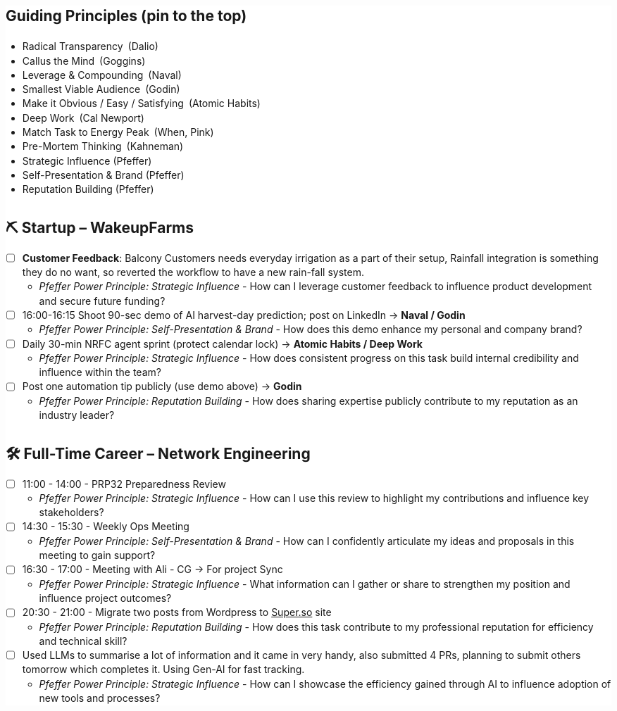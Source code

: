 ## Guiding Principles (pin to the top)

- Radical Transparency (Dalio)
- Callus the Mind (Goggins)
- Leverage & Compounding (Naval)
- Smallest Viable Audience (Godin)
- Make it Obvious / Easy / Satisfying (Atomic Habits)
- Deep Work (Cal Newport)
- Match Task to Energy Peak (When, Pink)
- Pre-Mortem Thinking (Kahneman)
- Strategic Influence (Pfeffer)
- Self-Presentation & Brand (Pfeffer)
- Reputation Building (Pfeffer)

## ⛏ Startup – WakeupFarms

- [ ] **Customer Feedback**: Balcony Customers needs everyday irrigation as a part of their setup, Rainfall integration is something they do no want, so reverted the workflow to have a new rain-fall system.
    - *Pfeffer Power Principle: Strategic Influence* - How can I leverage customer feedback to influence product development and secure future funding?
- [ ] 16:00-16:15 Shoot 90-sec demo of AI harvest-day prediction; post on LinkedIn → **Naval / Godin**
    - *Pfeffer Power Principle: Self-Presentation & Brand* - How does this demo enhance my personal and company brand?
- [ ] Daily 30-min NRFC agent sprint (protect calendar lock) → **Atomic Habits / Deep Work**
    - *Pfeffer Power Principle: Strategic Influence* - How does consistent progress on this task build internal credibility and influence within the team?
- [ ] Post one automation tip publicly (use demo above) → **Godin**
    - *Pfeffer Power Principle: Reputation Building* - How does sharing expertise publicly contribute to my reputation as an industry leader?

## 🛠 Full-Time Career – Network Engineering

- [ ] 11:00 - 14:00 - PRP32 Preparedness Review
    - *Pfeffer Power Principle: Strategic Influence* - How can I use this review to highlight my contributions and influence key stakeholders?
- [ ] 14:30 - 15:30 - Weekly Ops Meeting
    - *Pfeffer Power Principle: Self-Presentation & Brand* - How can I confidently articulate my ideas and proposals in this meeting to gain support?
- [ ] 16:30 - 17:00 - Meeting with Ali - CG → For project Sync
    - *Pfeffer Power Principle: Strategic Influence* - What information can I gather or share to strengthen my position and influence project outcomes?
- [ ] 20:30 - 21:00 - Migrate two posts from Wordpress to [Super.so](http://Super.so) site
    - *Pfeffer Power Principle: Reputation Building* - How does this task contribute to my professional reputation for efficiency and technical skill?
- [ ] Used LLMs to summarise a lot of information and it came in very handy, also submitted 4 PRs, planning to submit others tomorrow which completes it. Using Gen-AI for fast tracking.
    - *Pfeffer Power Principle: Strategic Influence* - How can I showcase the efficiency gained through AI to influence adoption of new tools and processes?
